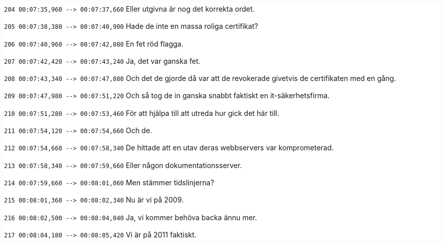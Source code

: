 

`204 00:07:35,960 --> 00:07:37,660`
Eller utgivna är nog det korrekta ordet.



`205 00:07:38,380 --> 00:07:40,900`
Hade de inte en massa roliga certifikat?



`206 00:07:40,960 --> 00:07:42,080`
En fet röd flagga.



`207 00:07:42,420 --> 00:07:43,240`
Ja, det var ganska fet.



`208 00:07:43,340 --> 00:07:47,080`
Och det de gjorde då var att de revokerade givetvis de certifikaten med en gång.



`209 00:07:47,980 --> 00:07:51,220`
Och så tog de in ganska snabbt faktiskt en it-säkerhetsfirma.



`210 00:07:51,280 --> 00:07:53,460`
För att hjälpa till att utreda hur gick det här till.



`211 00:07:54,120 --> 00:07:54,660`
Och de.



`212 00:07:54,660 --> 00:07:58,340`
De hittade att en utav deras webbservers var komprometerad.



`213 00:07:58,340 --> 00:07:59,660`
Eller någon dokumentationsserver.



`214 00:07:59,660 --> 00:08:01,060`
Men stämmer tidslinjerna?



`215 00:08:01,360 --> 00:08:02,340`
Nu är vi på 2009.



`216 00:08:02,500 --> 00:08:04,040`
Ja, vi kommer behöva backa ännu mer.



`217 00:08:04,180 --> 00:08:05,420`
Vi är på 2011 faktiskt.
